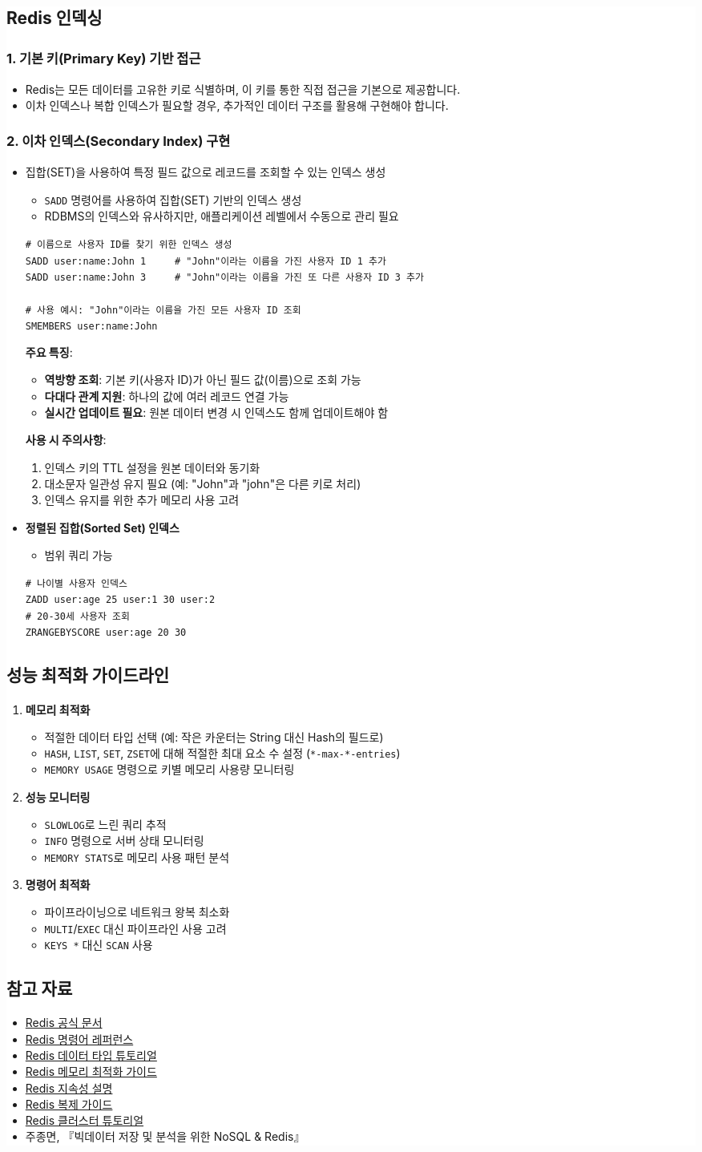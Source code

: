 
## Redis 인덱싱

### 1. 기본 키(Primary Key) 기반 접근
- Redis는 모든 데이터를 고유한 키로 식별하며, 이 키를 통한 직접 접근을 기본으로 제공합니다.
- 이차 인덱스나 복합 인덱스가 필요할 경우, 추가적인 데이터 구조를 활용해 구현해야 합니다.

### 2. 이차 인덱스(Secondary Index) 구현
- 집합(SET)을 사용하여 특정 필드 값으로 레코드를 조회할 수 있는 인덱스 생성
  - `SADD` 명령어를 사용하여 집합(SET) 기반의 인덱스 생성
  - RDBMS의 인덱스와 유사하지만, 애플리케이션 레벨에서 수동으로 관리 필요

  ```
  # 이름으로 사용자 ID를 찾기 위한 인덱스 생성
  SADD user:name:John 1     # "John"이라는 이름을 가진 사용자 ID 1 추가
  SADD user:name:John 3     # "John"이라는 이름을 가진 또 다른 사용자 ID 3 추가
  
  # 사용 예시: "John"이라는 이름을 가진 모든 사용자 ID 조회
  SMEMBERS user:name:John
  ```

  **주요 특징**:
  - **역방향 조회**: 기본 키(사용자 ID)가 아닌 필드 값(이름)으로 조회 가능
  - **다대다 관계 지원**: 하나의 값에 여러 레코드 연결 가능
  - **실시간 업데이트 필요**: 원본 데이터 변경 시 인덱스도 함께 업데이트해야 함

  **사용 시 주의사항**:
  1. 인덱스 키의 TTL 설정을 원본 데이터와 동기화
  2. 대소문자 일관성 유지 필요 (예: "John"과 "john"은 다른 키로 처리)
  3. 인덱스 유지를 위한 추가 메모리 사용 고려

- **정렬된 집합(Sorted Set) 인덱스**
  - 범위 쿼리 가능
  ```
  # 나이별 사용자 인덱스
  ZADD user:age 25 user:1 30 user:2
  # 20-30세 사용자 조회
  ZRANGEBYSCORE user:age 20 30

## 성능 최적화 가이드라인

1. **메모리 최적화**
   - 적절한 데이터 타입 선택 (예: 작은 카운터는 String 대신 Hash의 필드로)
   - `HASH`, `LIST`, `SET`, `ZSET`에 대해 적절한 최대 요소 수 설정 (`*-max-*-entries`)
   - `MEMORY USAGE` 명령으로 키별 메모리 사용량 모니터링

2. **성능 모니터링**
   - `SLOWLOG`로 느린 쿼리 추적
   - `INFO` 명령으로 서버 상태 모니터링
   - `MEMORY STATS`로 메모리 사용 패턴 분석

3. **명령어 최적화**
   - 파이프라이닝으로 네트워크 왕복 최소화
   - `MULTI`/`EXEC` 대신 파이프라인 사용 고려
   - `KEYS *` 대신 `SCAN` 사용

## 참고 자료
- [Redis 공식 문서](https://redis.io/documentation)
- [Redis 명령어 레퍼런스](https://redis.io/commands/)
- [Redis 데이터 타입 튜토리얼](https://redis.io/topics/data-types)
- [Redis 메모리 최적화 가이드](https://redis.io/topics/memory-optimization)
- [Redis 지속성 설명](https://redis.io/topics/persistence)
- [Redis 복제 가이드](https://redis.io/topics/replication)
- [Redis 클러스터 튜토리얼](https://redis.io/topics/cluster-tutorial)
- 주종면, 『빅데이터 저장 및 분석을 위한 NoSQL & Redis』